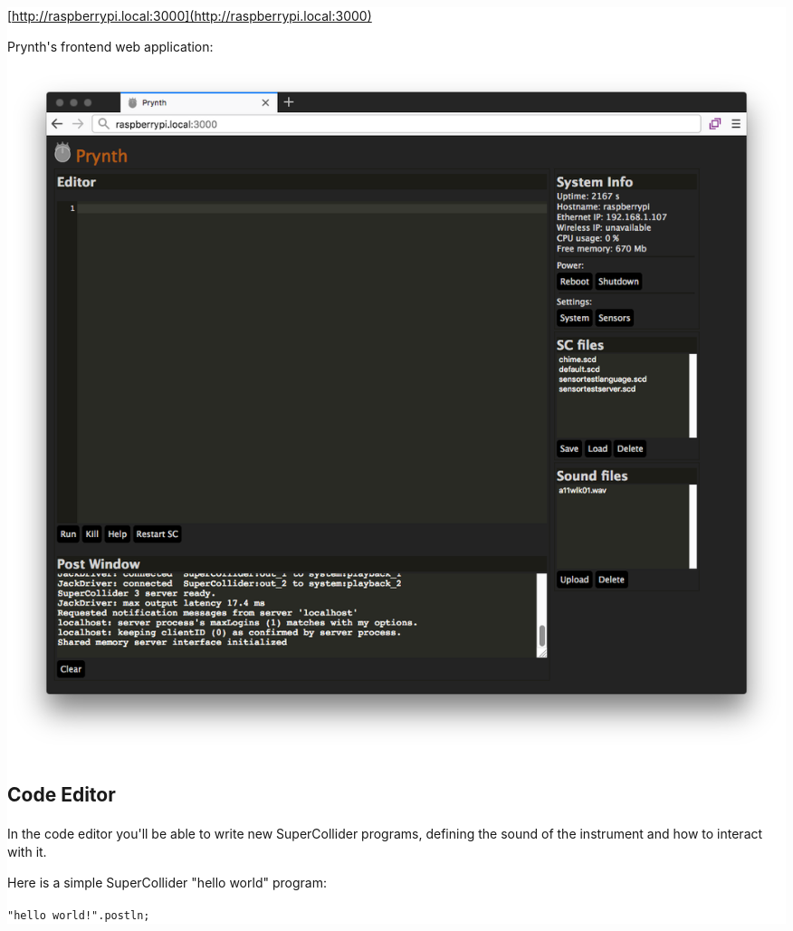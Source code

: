 [http://raspberrypi.local:3000](http://raspberrypi.local:3000)

Prynth's frontend web application:

[![Frontend](images/prynth_frontend.png)](images/prynth_frontend.png)

## Code Editor
In the code editor you'll be able to write new SuperCollider programs, defining the sound of the instrument and how to interact with it.

Here is a simple SuperCollider "hello world" program:
```
"hello world!".postln;
```
